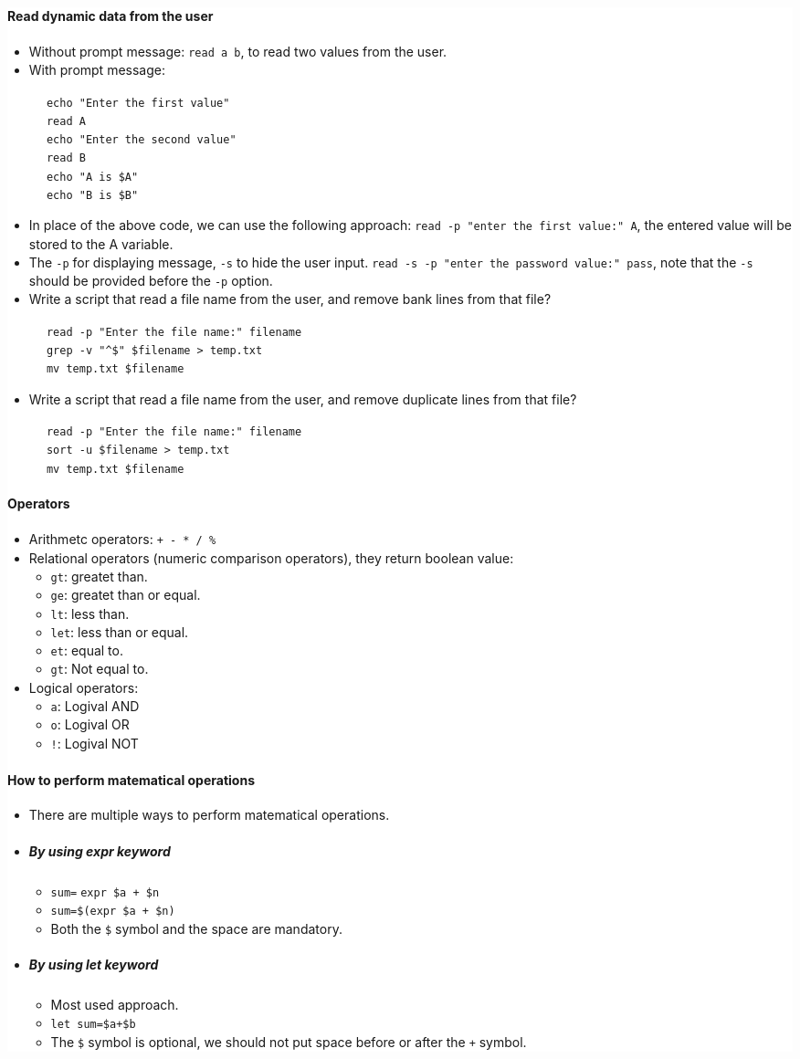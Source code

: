 #### Read dynamic data from the user
- Without prompt message: `read a b`, to read two values from the user. 
- With prompt message: 
```
      echo "Enter the first value"
      read A
      echo "Enter the second value"
      read B
      echo "A is $A"
      echo "B is $B"
 ```
 - In place of the above code, we can use the following approach: `read -p "enter the first value:" A`, the entered value will be stored to the A variable.
 - The `-p` for displaying message, `-s` to hide the user input. `read -s -p "enter the password value:" pass`, note that the `-s` should be provided before the `-p` option.
 - Write a script that read a file name from the user, and remove bank lines from that file?
  ```
        read -p "Enter the file name:" filename
        grep -v "^$" $filename > temp.txt
        mv temp.txt $filename 
  ```
 - Write a script that read a file name from the user, and remove duplicate lines from that file?
  ```
        read -p "Enter the file name:" filename
        sort -u $filename > temp.txt
        mv temp.txt $filename 
  ```
#### Operators
  - Arithmetc operators: `+ - * / %`
  - Relational operators (numeric comparison operators), they return boolean value:
    - `gt`: greatet than.
    - `ge`: greatet than or equal.
    - `lt`: less than.
    - `let`: less than or equal.
    - `et`: equal to. 
    - `gt`: Not equal to.
  - Logical operators:
    - `a`: Logival AND
    - `o`: Logival OR
    - `!`: Logival NOT
#### How to perform matematical operations
  - There are multiple ways to perform matematical operations.
  - ##### By using expr keyword
     - `sum=` `expr $a + $n`  
     - `sum=$(expr $a + $n)`  
     - Both the  `$` symbol and the space are mandatory.
  
  - ##### By using let keyword
     - Most used approach.
     - `let sum=$a+$b`
     - The `$` symbol is optional, we should not put space before or after the `+` symbol.
